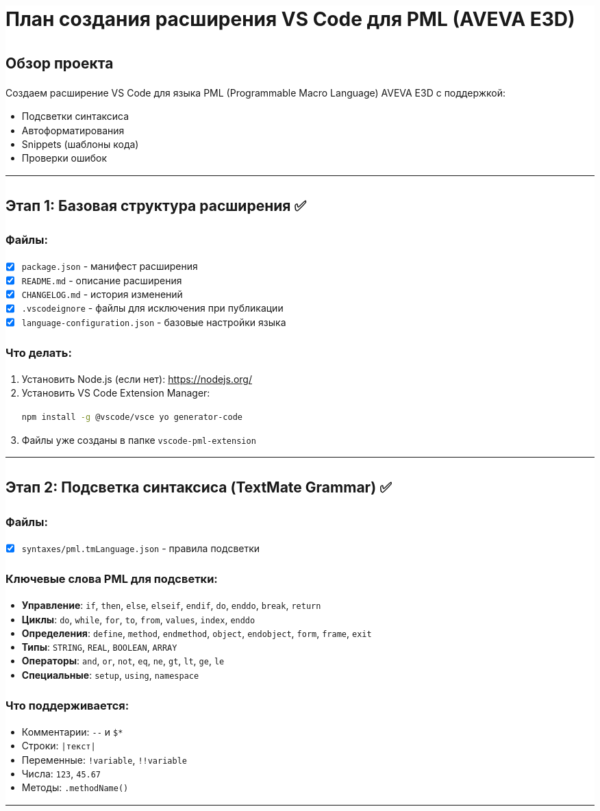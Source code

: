 # План создания расширения VS Code для PML (AVEVA E3D)

## Обзор проекта

Создаем расширение VS Code для языка PML (Programmable Macro Language) AVEVA E3D с поддержкой:
- Подсветки синтаксиса
- Автоформатирования
- Snippets (шаблоны кода)
- Проверки ошибок

---

## Этап 1: Базовая структура расширения ✅

### Файлы:
- [x] `package.json` - манифест расширения
- [x] `README.md` - описание расширения
- [x] `CHANGELOG.md` - история изменений
- [x] `.vscodeignore` - файлы для исключения при публикации
- [x] `language-configuration.json` - базовые настройки языка

### Что делать:
1. Установить Node.js (если нет): https://nodejs.org/
2. Установить VS Code Extension Manager:
   ```bash
   npm install -g @vscode/vsce yo generator-code
   ```
3. Файлы уже созданы в папке `vscode-pml-extension`

---

## Этап 2: Подсветка синтаксиса (TextMate Grammar) ✅

### Файлы:
- [x] `syntaxes/pml.tmLanguage.json` - правила подсветки

### Ключевые слова PML для подсветки:
- **Управление**: `if`, `then`, `else`, `elseif`, `endif`, `do`, `enddo`, `break`, `return`
- **Циклы**: `do`, `while`, `for`, `to`, `from`, `values`, `index`, `enddo`
- **Определения**: `define`, `method`, `endmethod`, `object`, `endobject`, `form`, `frame`, `exit`
- **Типы**: `STRING`, `REAL`, `BOOLEAN`, `ARRAY`
- **Операторы**: `and`, `or`, `not`, `eq`, `ne`, `gt`, `lt`, `ge`, `le`
- **Специальные**: `setup`, `using`, `namespace`

### Что поддерживается:
- Комментарии: `--` и `$*`
- Строки: `|текст|`
- Переменные: `!variable`, `!!variable`
- Числа: `123`, `45.67`
- Методы: `.methodName()`

---